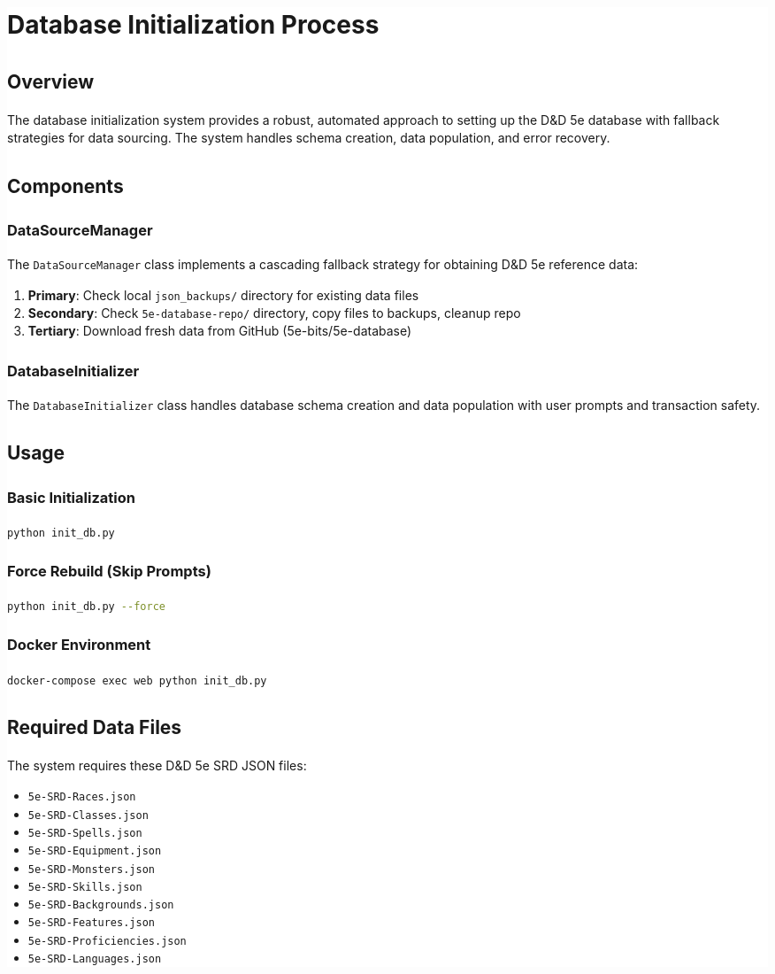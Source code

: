 # Database Initialization Process

## Overview

The database initialization system provides a robust, automated approach to setting up the D&D 5e database with fallback strategies for data sourcing. The system handles schema creation, data population, and error recovery.

## Components

### DataSourceManager

The `DataSourceManager` class implements a cascading fallback strategy for obtaining D&D 5e reference data:

1. **Primary**: Check local `json_backups/` directory for existing data files
2. **Secondary**: Check `5e-database-repo/` directory, copy files to backups, cleanup repo
3. **Tertiary**: Download fresh data from GitHub (5e-bits/5e-database)

### DatabaseInitializer

The `DatabaseInitializer` class handles database schema creation and data population with user prompts and transaction safety.

## Usage

### Basic Initialization

```bash
python init_db.py
```

### Force Rebuild (Skip Prompts)

```bash
python init_db.py --force
```

### Docker Environment

```bash
docker-compose exec web python init_db.py
```

## Required Data Files

The system requires these D&D 5e SRD JSON files:

- `5e-SRD-Races.json`
- `5e-SRD-Classes.json`
- `5e-SRD-Spells.json`
- `5e-SRD-Equipment.json`
- `5e-SRD-Monsters.json`
- `5e-SRD-Skills.json`
- `5e-SRD-Backgrounds.json`
- `5e-SRD-Features.json`
- `5e-SRD-Proficiencies.json`
- `5e-SRD-Languages.json`
